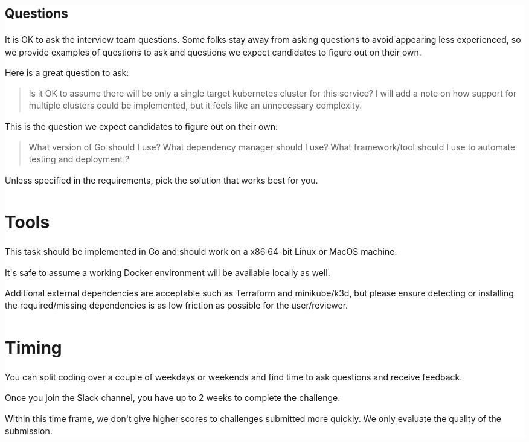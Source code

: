 ## Questions

It is OK to ask the interview team questions. Some folks stay away from asking
questions to avoid appearing less experienced, so we provide examples of
questions to ask and questions we expect candidates to figure out on their own.

Here is a great question to ask:

> Is it OK to assume there will be only a single target kubernetes cluster for
  this service? I will add a note on how support for multiple clusters could be
  implemented, but it feels like an unnecessary complexity.

This is the question we expect candidates to figure out on their own:

> What version of Go should I use? What dependency manager should I use? What
  framework/tool should I use to automate testing and deployment ?

Unless specified in the requirements, pick the solution that works best for you.

# Tools

This task should be implemented in Go and should work on a x86 64-bit Linux or MacOS
machine.

It's safe to assume a working Docker environment will be available locally as well.

Additional external dependencies are acceptable such as Terraform and minikube/k3d,
but please ensure detecting or installing the required/missing dependencies
is as low friction as possible for the user/reviewer.

# Timing

You can split coding over a couple of weekdays or weekends and find time to ask
questions and receive feedback.

Once you join the Slack channel, you have up to 2 weeks to complete the
challenge.

Within this time frame, we don't give higher scores to challenges submitted more
quickly. We only evaluate the quality of the submission.
